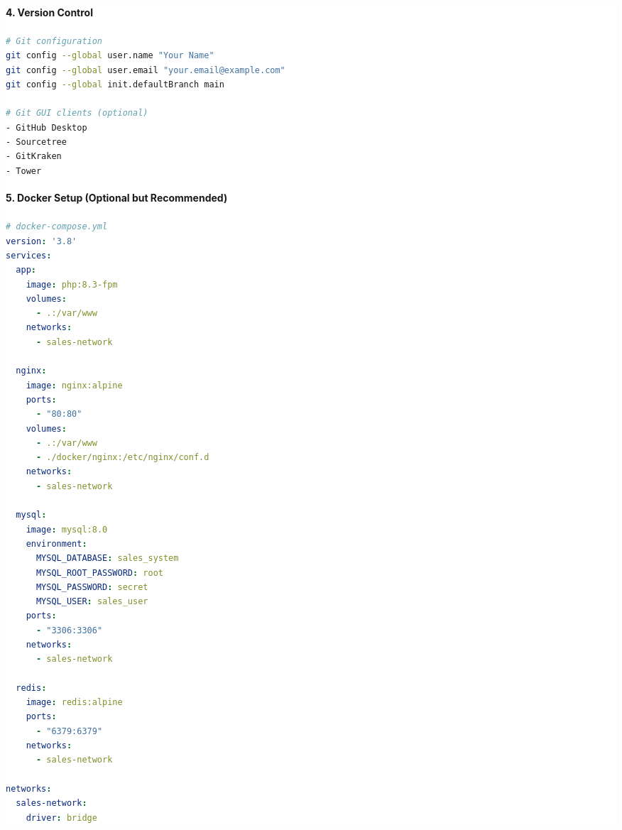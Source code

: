 #### 4. **Version Control**
```bash
# Git configuration
git config --global user.name "Your Name"
git config --global user.email "your.email@example.com"
git config --global init.defaultBranch main

# Git GUI clients (optional)
- GitHub Desktop
- Sourcetree
- GitKraken
- Tower
```

#### 5. **Docker Setup (Optional but Recommended)**
```yaml
# docker-compose.yml
version: '3.8'
services:
  app:
    image: php:8.3-fpm
    volumes:
      - .:/var/www
    networks:
      - sales-network
  
  nginx:
    image: nginx:alpine
    ports:
      - "80:80"
    volumes:
      - .:/var/www
      - ./docker/nginx:/etc/nginx/conf.d
    networks:
      - sales-network
  
  mysql:
    image: mysql:8.0
    environment:
      MYSQL_DATABASE: sales_system
      MYSQL_ROOT_PASSWORD: root
      MYSQL_PASSWORD: secret
      MYSQL_USER: sales_user
    ports:
      - "3306:3306"
    networks:
      - sales-network
  
  redis:
    image: redis:alpine
    ports:
      - "6379:6379"
    networks:
      - sales-network

networks:
  sales-network:
    driver: bridge
```
